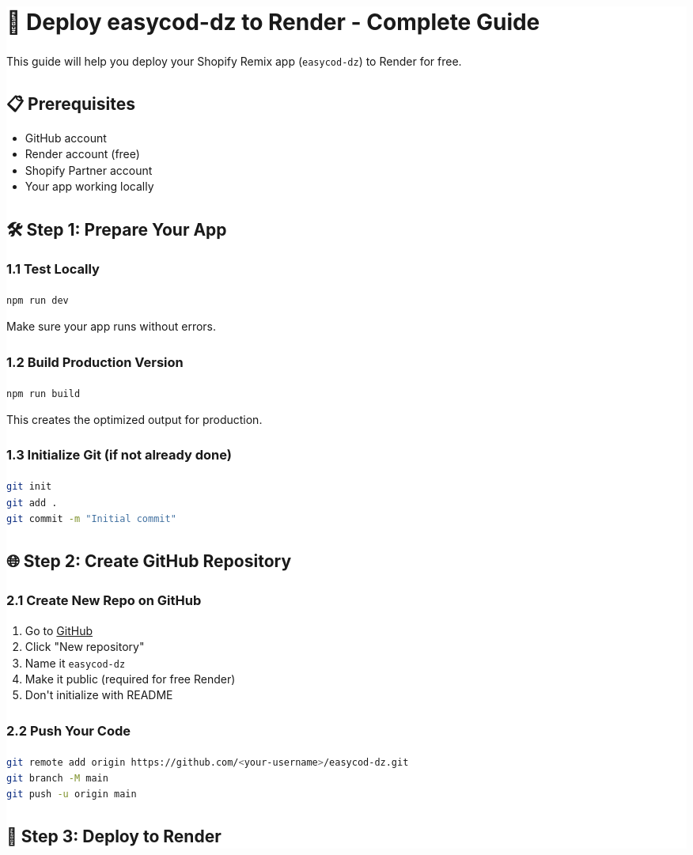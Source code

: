 # 🚀 Deploy easycod-dz to Render - Complete Guide

This guide will help you deploy your Shopify Remix app (`easycod-dz`) to Render for free.

## 📋 Prerequisites

- GitHub account
- Render account (free)
- Shopify Partner account
- Your app working locally

## 🛠️ Step 1: Prepare Your App

### 1.1 Test Locally
```bash
npm run dev
```
Make sure your app runs without errors.

### 1.2 Build Production Version
```bash
npm run build
```
This creates the optimized output for production.

### 1.3 Initialize Git (if not already done)
```bash
git init
git add .
git commit -m "Initial commit"
```

## 🌐 Step 2: Create GitHub Repository

### 2.1 Create New Repo on GitHub
1. Go to [GitHub](https://github.com)
2. Click "New repository"
3. Name it `easycod-dz`
4. Make it public (required for free Render)
5. Don't initialize with README

### 2.2 Push Your Code
```bash
git remote add origin https://github.com/<your-username>/easycod-dz.git
git branch -M main
git push -u origin main
```

## 🚀 Step 3: Deploy to Render
